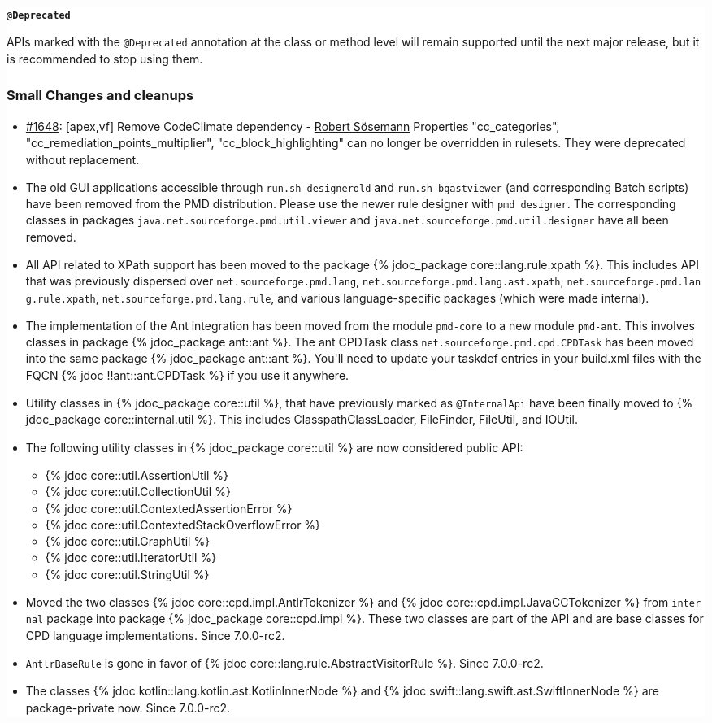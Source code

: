 **`@Deprecated`**

APIs marked with the `@Deprecated` annotation at the class or method level will remain supported
until the next major release, but it is recommended to stop using them.

### Small Changes and cleanups

* [#1648](https://github.com/pmd/pmd/issues/1648): \[apex,vf] Remove CodeClimate dependency - [Robert Sösemann](https://github.com/rsoesemann)
  Properties "cc_categories", "cc_remediation_points_multiplier", "cc_block_highlighting" can no longer be overridden in rulesets.
  They were deprecated without replacement.

* The old GUI applications accessible through `run.sh designerold` and `run.sh bgastviewer`
  (and corresponding Batch scripts) have been removed from the PMD distribution. Please use the newer rule designer
  with `pmd designer`. The corresponding classes in packages `java.net.sourceforge.pmd.util.viewer` and
  `java.net.sourceforge.pmd.util.designer` have all been removed.

* All API related to XPath support has been moved to the package {% jdoc_package core::lang.rule.xpath %}.
  This includes API that was previously dispersed over `net.sourceforge.pmd.lang`, `net.sourceforge.pmd.lang.ast.xpath`,
  `net.sourceforge.pmd.lang.rule.xpath`, `net.sourceforge.pmd.lang.rule`, and various language-specific packages
  (which were made internal).

* The implementation of the Ant integration has been moved from the module `pmd-core` to a new module `pmd-ant`.
  This involves classes in package {% jdoc_package ant::ant %}. The ant CPDTask class `net.sourceforge.pmd.cpd.CPDTask`
  has been moved into the same package {% jdoc_package ant::ant %}. You'll need to update your taskdef entries in your
  build.xml files with the FQCN {% jdoc !!ant::ant.CPDTask %} if you use it anywhere.

* Utility classes in {% jdoc_package core::util %}, that have previously marked as `@InternalApi` have been finally
  moved to {% jdoc_package core::internal.util %}. This includes ClasspathClassLoader, FileFinder, FileUtil, and
  IOUtil.

* The following utility classes in {% jdoc_package core::util %} are now considered public API:
  * {% jdoc core::util.AssertionUtil %}
  * {% jdoc core::util.CollectionUtil %}
  * {% jdoc core::util.ContextedAssertionError %}
  * {% jdoc core::util.ContextedStackOverflowError %}
  * {% jdoc core::util.GraphUtil %}
  * {% jdoc core::util.IteratorUtil %}
  * {% jdoc core::util.StringUtil %}

* Moved the two classes {% jdoc core::cpd.impl.AntlrTokenizer %} and {% jdoc core::cpd.impl.JavaCCTokenizer %} from
  `internal` package into package {% jdoc_package core::cpd.impl %}. These two classes are part of the API and
  are base classes for CPD language implementations. Since 7.0.0-rc2.
* `AntlrBaseRule` is gone in favor of {% jdoc core::lang.rule.AbstractVisitorRule %}. Since 7.0.0-rc2.
* The classes {% jdoc kotlin::lang.kotlin.ast.KotlinInnerNode %} and {% jdoc swift::lang.swift.ast.SwiftInnerNode %}
  are package-private now. Since 7.0.0-rc2.
